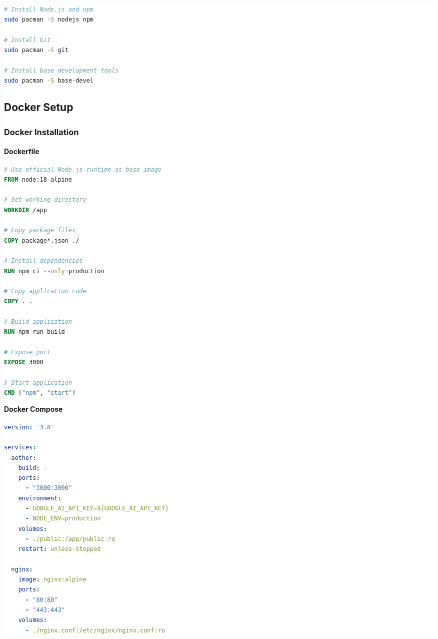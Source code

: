 ```bash
# Install Node.js and npm
sudo pacman -S nodejs npm

# Install Git
sudo pacman -S git

# Install base development tools
sudo pacman -S base-devel
```

## Docker Setup

### Docker Installation

**Dockerfile**
```dockerfile
# Use official Node.js runtime as base image
FROM node:18-alpine

# Set working directory
WORKDIR /app

# Copy package files
COPY package*.json ./

# Install dependencies
RUN npm ci --only=production

# Copy application code
COPY . .

# Build application
RUN npm run build

# Expose port
EXPOSE 3000

# Start application
CMD ["npm", "start"]
```

**Docker Compose**
```yaml
version: '3.8'

services:
  aether:
    build: .
    ports:
      - "3000:3000"
    environment:
      - GOOGLE_AI_API_KEY=${GOOGLE_AI_API_KEY}
      - NODE_ENV=production
    volumes:
      - ./public:/app/public:ro
    restart: unless-stopped

  nginx:
    image: nginx:alpine
    ports:
      - "80:80"
      - "443:443"
    volumes:
      - ./nginx.conf:/etc/nginx/nginx.conf:ro
```